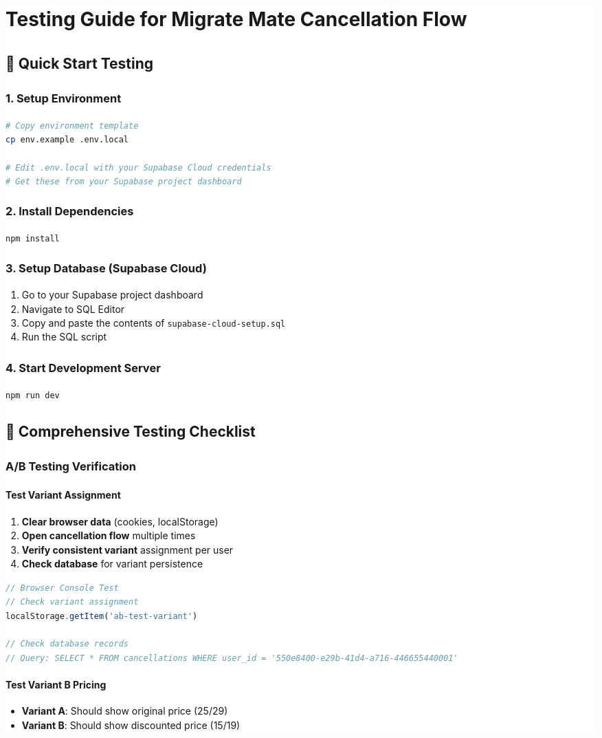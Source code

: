 # Testing Guide for Migrate Mate Cancellation Flow

## 🚀 Quick Start Testing

### 1. Setup Environment
```bash
# Copy environment template
cp env.example .env.local

# Edit .env.local with your Supabase Cloud credentials
# Get these from your Supabase project dashboard
```

### 2. Install Dependencies
```bash
npm install
```

### 3. Setup Database (Supabase Cloud)
1. Go to your Supabase project dashboard
2. Navigate to SQL Editor
3. Copy and paste the contents of `supabase-cloud-setup.sql`
4. Run the SQL script

### 4. Start Development Server
```bash
npm run dev
```

## 🧪 Comprehensive Testing Checklist

### **A/B Testing Verification**

#### Test Variant Assignment
1. **Clear browser data** (cookies, localStorage)
2. **Open cancellation flow** multiple times
3. **Verify consistent variant** assignment per user
4. **Check database** for variant persistence

```javascript
// Browser Console Test
// Check variant assignment
localStorage.getItem('ab-test-variant')

// Check database records
// Query: SELECT * FROM cancellations WHERE user_id = '550e8400-e29b-41d4-a716-446655440001'
```

#### Test Variant B Pricing
- **Variant A**: Should show original price ($25/$29)
- **Variant B**: Should show discounted price ($15/$19)
